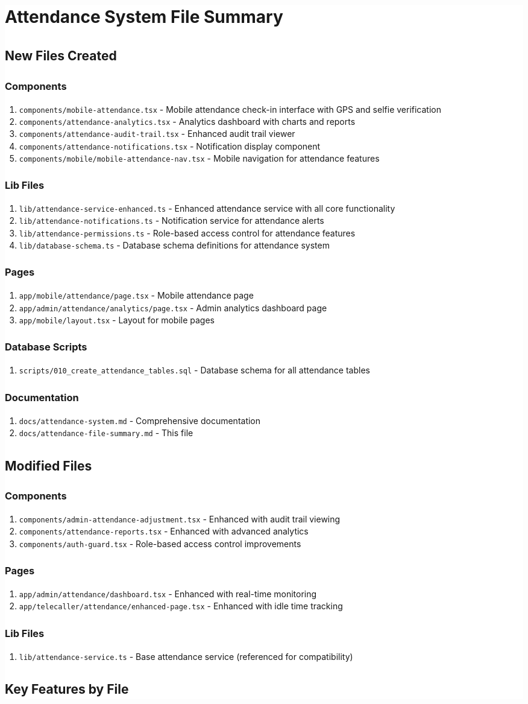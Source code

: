 # Attendance System File Summary

## New Files Created

### Components
1. `components/mobile-attendance.tsx` - Mobile attendance check-in interface with GPS and selfie verification
2. `components/attendance-analytics.tsx` - Analytics dashboard with charts and reports
3. `components/attendance-audit-trail.tsx` - Enhanced audit trail viewer
4. `components/attendance-notifications.tsx` - Notification display component
5. `components/mobile/mobile-attendance-nav.tsx` - Mobile navigation for attendance features

### Lib Files
1. `lib/attendance-service-enhanced.ts` - Enhanced attendance service with all core functionality
2. `lib/attendance-notifications.ts` - Notification service for attendance alerts
3. `lib/attendance-permissions.ts` - Role-based access control for attendance features
4. `lib/database-schema.ts` - Database schema definitions for attendance system

### Pages
1. `app/mobile/attendance/page.tsx` - Mobile attendance page
2. `app/admin/attendance/analytics/page.tsx` - Admin analytics dashboard page
3. `app/mobile/layout.tsx` - Layout for mobile pages

### Database Scripts
1. `scripts/010_create_attendance_tables.sql` - Database schema for all attendance tables

### Documentation
1. `docs/attendance-system.md` - Comprehensive documentation
2. `docs/attendance-file-summary.md` - This file

## Modified Files

### Components
1. `components/admin-attendance-adjustment.tsx` - Enhanced with audit trail viewing
2. `components/attendance-reports.tsx` - Enhanced with advanced analytics
3. `components/auth-guard.tsx` - Role-based access control improvements

### Pages
1. `app/admin/attendance/dashboard.tsx` - Enhanced with real-time monitoring
2. `app/telecaller/attendance/enhanced-page.tsx` - Enhanced with idle time tracking

### Lib Files
1. `lib/attendance-service.ts` - Base attendance service (referenced for compatibility)

## Key Features by File
